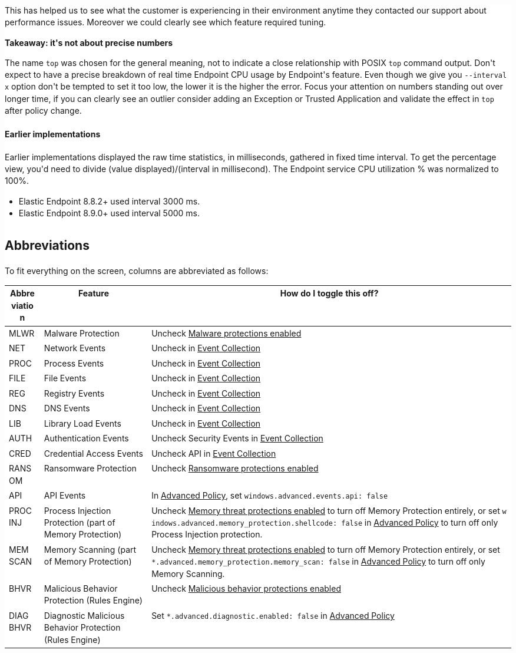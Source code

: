 This has helped us to see what the customer is experiencing in their environment anytime they contacted our support about performance issues. Moreover we could clearly see which feature required tuning.

**Takeaway: it's not about precise numbers**

The name `top` was chosen for the general meaning, not to indicate a close relationship with POSIX `top` command output. Don't expect to have a precise breakdown of real time Endpoint CPU usage by Endpoint's feature. Even though we give you `--interval x` option don't be tempted to set it too low, the lower it is the higher the error. Focus your attention on numbers standing out over longer time, if you can clearly see an outlier consider adding an Exception or Trusted Application and validate the effect in `top` after policy change.

#### Earlier implementations

Earlier implementations displayed the raw time statistics, in milliseconds, gathered in fixed time interval. To get the percentage view, you'd need to divide (value displayed)/(interval in millisecond). The Endpoint service CPU utilization % was normalized to 100%.

- Elastic Endpoint 8.8.2+ used interval 3000 ms.
- Elastic Endpoint 8.9.0+ used interval 5000 ms.

## Abbreviations

To fit everything on the screen, columns are abbreviated as follows:

| Abbreviation | Feature | How do I toggle this off? |
| - | - | - |
| MLWR | Malware Protection | Uncheck [Malware protections enabled](https://www.elastic.co/guide/en/security/8.13/configure-endpoint-integration-policy.html#malware-protection) |
| NET | Network Events | Uncheck in [Event Collection](https://www.elastic.co/guide/en/security/8.13/configure-endpoint-integration-policy.html#event-collection) |
| PROC | Process Events | Uncheck in [Event Collection](https://www.elastic.co/guide/en/security/8.13/configure-endpoint-integration-policy.html#event-collection)| 
| FILE | File Events | Uncheck in [Event Collection](https://www.elastic.co/guide/en/security/8.13/configure-endpoint-integration-policy.html#event-collection)| 
| REG | Registry Events | Uncheck in [Event Collection](https://www.elastic.co/guide/en/security/8.13/configure-endpoint-integration-policy.html#event-collection)| 
| DNS | DNS Events | Uncheck in [Event Collection](https://www.elastic.co/guide/en/security/8.13/configure-endpoint-integration-policy.html#event-collection)| 
| LIB | Library Load Events | Uncheck in [Event Collection](https://www.elastic.co/guide/en/security/8.13/configure-endpoint-integration-policy.html#event-collection)| 
| AUTH | Authentication Events | Uncheck Security Events in [Event Collection](https://www.elastic.co/guide/en/security/8.13/configure-endpoint-integration-policy.html#event-collection) |
| CRED | Credential Access Events | Uncheck API in [Event Collection](https://www.elastic.co/guide/en/security/8.13/configure-endpoint-integration-policy.html#event-collection)|
| RANSOM | Ransomware Protection | Uncheck [Ransomware protections enabled](https://www.elastic.co/guide/en/security/8.13/configure-endpoint-integration-policy.html#ransomware-protection) |
| API | API Events | In [Advanced Policy](https://www.elastic.co/guide/en/security/8.13/configure-endpoint-integration-policy.html#adv-policy-settings), set `windows.advanced.events.api: false` |
| PROC INJ | Process Injection Protection (part of Memory Protection) | Uncheck [Memory threat protections enabled](https://www.elastic.co/guide/en/security/8.13/configure-endpoint-integration-policy.html#memory-protection) to turn off Memory Protection entirely, or set `windows.advanced.memory_protection.shellcode: false` in [Advanced Policy](https://www.elastic.co/guide/en/security/8.13/configure-endpoint-integration-policy.html#adv-policy-settings) to turn off only Process Injection protection. |
| MEM SCAN | Memory Scanning (part of Memory Protection) | Uncheck [Memory threat protections enabled](https://www.elastic.co/guide/en/security/8.13/configure-endpoint-integration-policy.html#memory-protection) to turn off Memory Protection entirely, or set `*.advanced.memory_protection.memory_scan: false` in [Advanced Policy](https://www.elastic.co/guide/en/security/8.13/configure-endpoint-integration-policy.html#adv-policy-settings) to turn off only Memory Scanning. |
| BHVR | Malicious Behavior Protection (Rules Engine) | Uncheck [Malicious behavior protections enabled](https://www.elastic.co/guide/en/security/8.13/configure-endpoint-integration-policy.html#behavior-protection) |
| DIAG BHVR | Diagnostic Malicious Behavior Protection (Rules Engine) | Set `*.advanced.diagnostic.enabled: false` in [Advanced Policy](https://www.elastic.co/guide/en/security/8.13/configure-endpoint-integration-policy.html#adv-policy-settings) |
